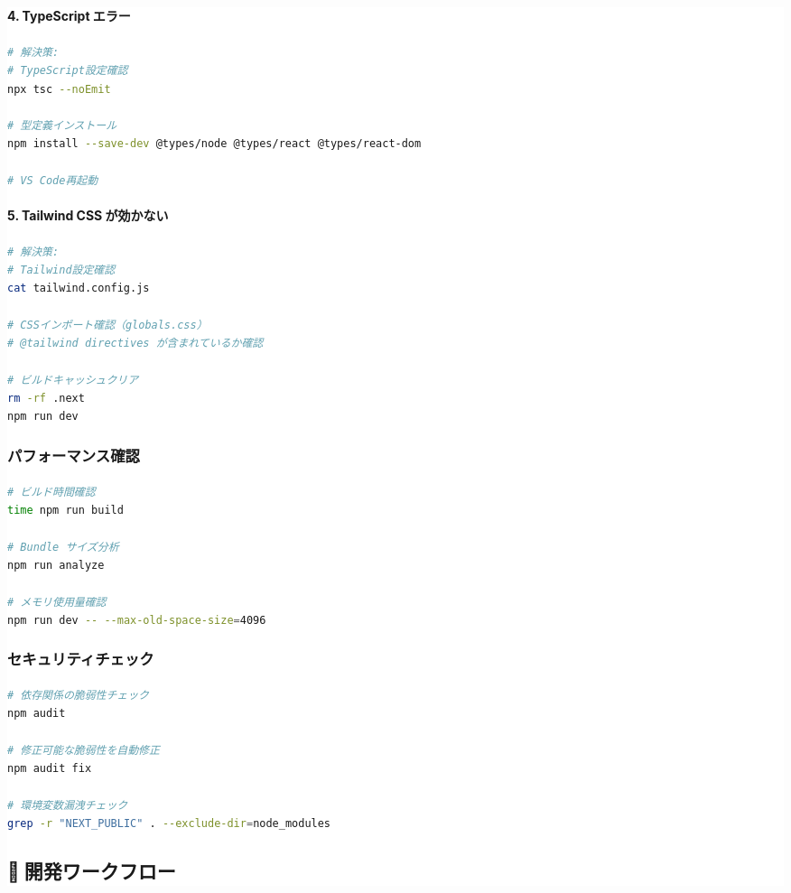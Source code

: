 #### 4. TypeScript エラー
```bash
# 解決策:
# TypeScript設定確認
npx tsc --noEmit

# 型定義インストール
npm install --save-dev @types/node @types/react @types/react-dom

# VS Code再起動
```

#### 5. Tailwind CSS が効かない
```bash
# 解決策:
# Tailwind設定確認
cat tailwind.config.js

# CSSインポート確認（globals.css）
# @tailwind directives が含まれているか確認

# ビルドキャッシュクリア
rm -rf .next
npm run dev
```

### パフォーマンス確認
```bash
# ビルド時間確認
time npm run build

# Bundle サイズ分析
npm run analyze

# メモリ使用量確認
npm run dev -- --max-old-space-size=4096
```

### セキュリティチェック
```bash
# 依存関係の脆弱性チェック
npm audit

# 修正可能な脆弱性を自動修正
npm audit fix

# 環境変数漏洩チェック
grep -r "NEXT_PUBLIC" . --exclude-dir=node_modules
```

## 📝 開発ワークフロー
